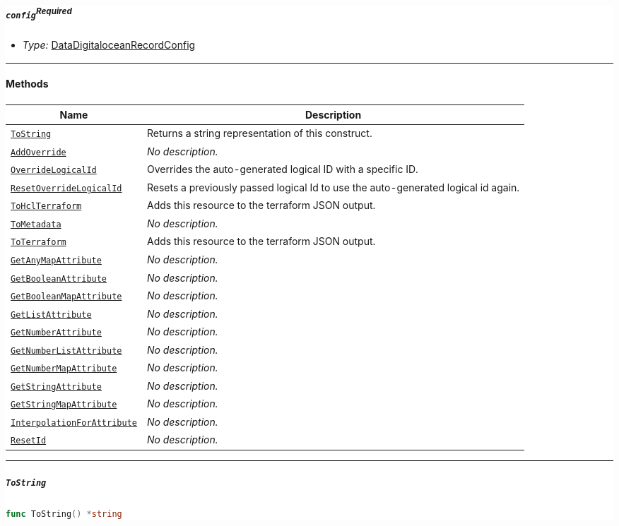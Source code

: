 
##### `config`<sup>Required</sup> <a name="config" id="@cdktf/provider-digitalocean.dataDigitaloceanRecord.DataDigitaloceanRecord.Initializer.parameter.config"></a>

- *Type:* <a href="#@cdktf/provider-digitalocean.dataDigitaloceanRecord.DataDigitaloceanRecordConfig">DataDigitaloceanRecordConfig</a>

---

#### Methods <a name="Methods" id="Methods"></a>

| **Name** | **Description** |
| --- | --- |
| <code><a href="#@cdktf/provider-digitalocean.dataDigitaloceanRecord.DataDigitaloceanRecord.toString">ToString</a></code> | Returns a string representation of this construct. |
| <code><a href="#@cdktf/provider-digitalocean.dataDigitaloceanRecord.DataDigitaloceanRecord.addOverride">AddOverride</a></code> | *No description.* |
| <code><a href="#@cdktf/provider-digitalocean.dataDigitaloceanRecord.DataDigitaloceanRecord.overrideLogicalId">OverrideLogicalId</a></code> | Overrides the auto-generated logical ID with a specific ID. |
| <code><a href="#@cdktf/provider-digitalocean.dataDigitaloceanRecord.DataDigitaloceanRecord.resetOverrideLogicalId">ResetOverrideLogicalId</a></code> | Resets a previously passed logical Id to use the auto-generated logical id again. |
| <code><a href="#@cdktf/provider-digitalocean.dataDigitaloceanRecord.DataDigitaloceanRecord.toHclTerraform">ToHclTerraform</a></code> | Adds this resource to the terraform JSON output. |
| <code><a href="#@cdktf/provider-digitalocean.dataDigitaloceanRecord.DataDigitaloceanRecord.toMetadata">ToMetadata</a></code> | *No description.* |
| <code><a href="#@cdktf/provider-digitalocean.dataDigitaloceanRecord.DataDigitaloceanRecord.toTerraform">ToTerraform</a></code> | Adds this resource to the terraform JSON output. |
| <code><a href="#@cdktf/provider-digitalocean.dataDigitaloceanRecord.DataDigitaloceanRecord.getAnyMapAttribute">GetAnyMapAttribute</a></code> | *No description.* |
| <code><a href="#@cdktf/provider-digitalocean.dataDigitaloceanRecord.DataDigitaloceanRecord.getBooleanAttribute">GetBooleanAttribute</a></code> | *No description.* |
| <code><a href="#@cdktf/provider-digitalocean.dataDigitaloceanRecord.DataDigitaloceanRecord.getBooleanMapAttribute">GetBooleanMapAttribute</a></code> | *No description.* |
| <code><a href="#@cdktf/provider-digitalocean.dataDigitaloceanRecord.DataDigitaloceanRecord.getListAttribute">GetListAttribute</a></code> | *No description.* |
| <code><a href="#@cdktf/provider-digitalocean.dataDigitaloceanRecord.DataDigitaloceanRecord.getNumberAttribute">GetNumberAttribute</a></code> | *No description.* |
| <code><a href="#@cdktf/provider-digitalocean.dataDigitaloceanRecord.DataDigitaloceanRecord.getNumberListAttribute">GetNumberListAttribute</a></code> | *No description.* |
| <code><a href="#@cdktf/provider-digitalocean.dataDigitaloceanRecord.DataDigitaloceanRecord.getNumberMapAttribute">GetNumberMapAttribute</a></code> | *No description.* |
| <code><a href="#@cdktf/provider-digitalocean.dataDigitaloceanRecord.DataDigitaloceanRecord.getStringAttribute">GetStringAttribute</a></code> | *No description.* |
| <code><a href="#@cdktf/provider-digitalocean.dataDigitaloceanRecord.DataDigitaloceanRecord.getStringMapAttribute">GetStringMapAttribute</a></code> | *No description.* |
| <code><a href="#@cdktf/provider-digitalocean.dataDigitaloceanRecord.DataDigitaloceanRecord.interpolationForAttribute">InterpolationForAttribute</a></code> | *No description.* |
| <code><a href="#@cdktf/provider-digitalocean.dataDigitaloceanRecord.DataDigitaloceanRecord.resetId">ResetId</a></code> | *No description.* |

---

##### `ToString` <a name="ToString" id="@cdktf/provider-digitalocean.dataDigitaloceanRecord.DataDigitaloceanRecord.toString"></a>

```go
func ToString() *string
```
